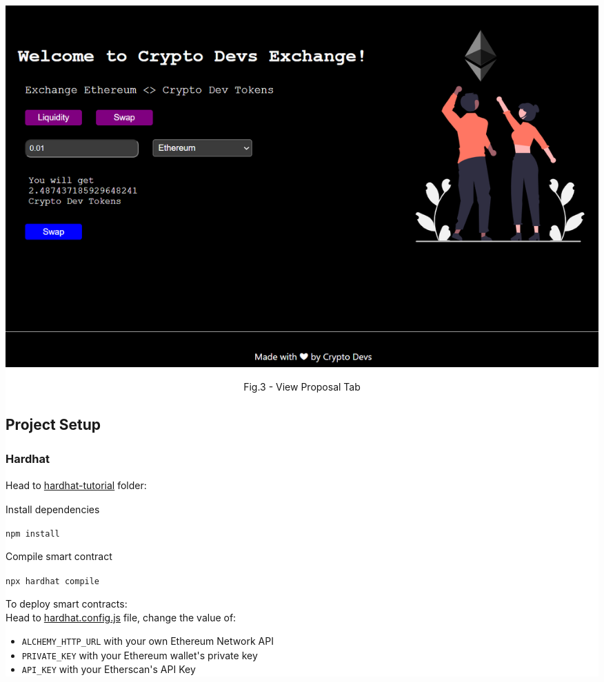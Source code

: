 <img src="./my-app/public/demo3.PNG" alt="demo1" style="width:100%">
<p align="center">Fig.3 - View Proposal Tab</p>
</figure>

## Project Setup

### Hardhat

Head to [hardhat-tutorial](./hardhat-tutorial/) folder:

Install dependencies

```
npm install
```

Compile smart contract

```
npx hardhat compile
```

To deploy smart contracts: <br/>
Head to [hardhat.config.js](./hardhat-tutorial/hardhat.config.js) file, change the value of:

- `ALCHEMY_HTTP_URL` with your own Ethereum Network API
- `PRIVATE_KEY` with your Ethereum wallet's private key
- `API_KEY` with your Etherscan's API Key
